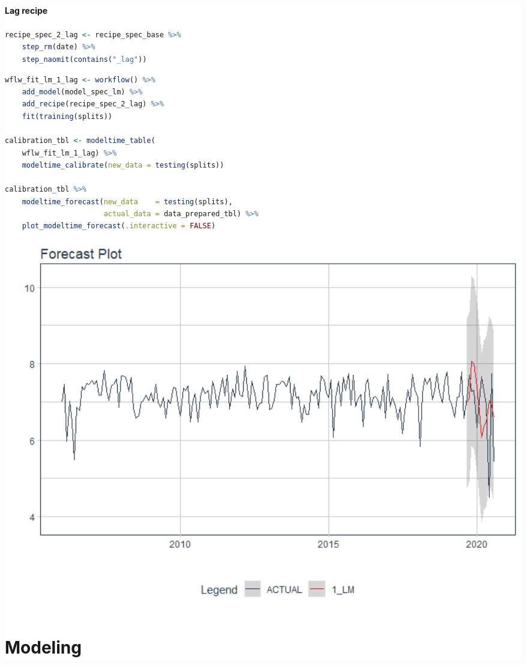 #### Lag recipe

``` r
recipe_spec_2_lag <- recipe_spec_base %>% 
    step_rm(date) %>% 
    step_naomit(contains("_lag"))
```

``` r
wflw_fit_lm_1_lag <- workflow() %>% 
    add_model(model_spec_lm) %>% 
    add_recipe(recipe_spec_2_lag) %>% 
    fit(training(splits))

calibration_tbl <- modeltime_table(
    wflw_fit_lm_1_lag) %>% 
    modeltime_calibrate(new_data = testing(splits))

calibration_tbl %>% 
    modeltime_forecast(new_data    = testing(splits),
                       actual_data = data_prepared_tbl) %>% 
    plot_modeltime_forecast(.interactive = FALSE)
```

<img src="ml_fcast_test_files/figure-gfm/unnamed-chunk-22-1.png" width="100%" />

# Modeling

